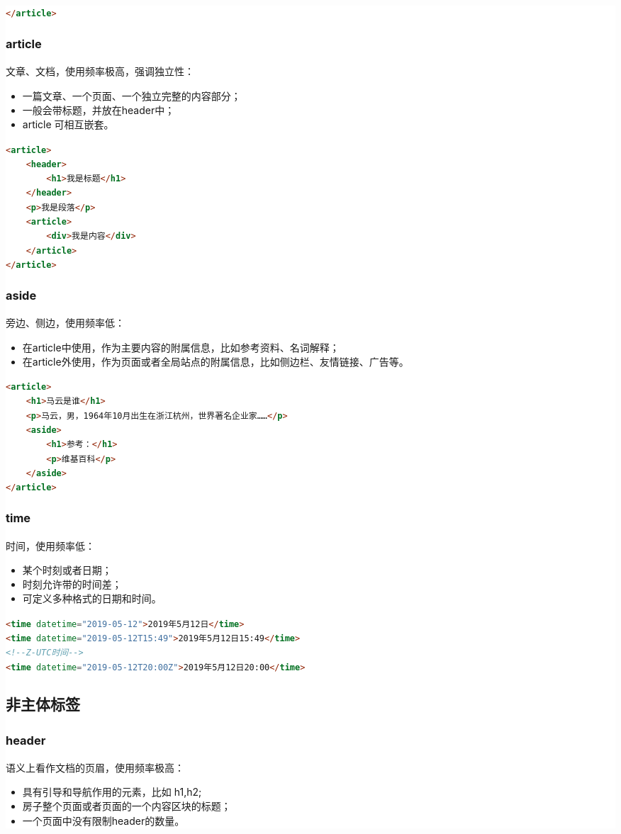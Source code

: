 ```html
</article>
```
### article
文章、文档，使用频率极高，强调独立性：
- 一篇文章、一个页面、一个独立完整的内容部分；
- 一般会带标题，并放在header中；
- article 可相互嵌套。
```html
<article>
	<header>
		<h1>我是标题</h1>
	</header>
	<p>我是段落</p>
	<article>
		<div>我是内容</div>
	</article>
</article>
```
### aside
旁边、侧边，使用频率低：
- 在article中使用，作为主要内容的附属信息，比如参考资料、名词解释；
- 在article外使用，作为页面或者全局站点的附属信息，比如侧边栏、友情链接、广告等。

```html
<article>
	<h1>马云是谁</h1>
	<p>马云，男，1964年10月出生在浙江杭州，世界著名企业家……</p>
	<aside>
		<h1>参考：</h1>
		<p>维基百科</p>
	</aside>
</article>
```
###  time
时间，使用频率低：
- 某个时刻或者日期；
- 时刻允许带的时间差；
- 可定义多种格式的日期和时间。
```html
<time datetime="2019-05-12">2019年5月12日</time>
<time datetime="2019-05-12T15:49">2019年5月12日15:49</time>
<!--Z-UTC时间-->
<time datetime="2019-05-12T20:00Z">2019年5月12日20:00</time>
```

## 非主体标签

### header
语义上看作文档的页眉，使用频率极高：
- 具有引导和导航作用的元素，比如 h1,h2;
- 房子整个页面或者页面的一个内容区块的标题；
- 一个页面中没有限制header的数量。
